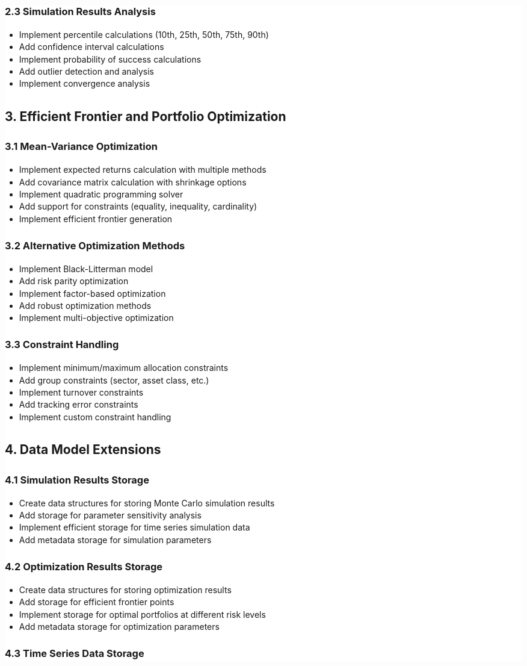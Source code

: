 ### 2.3 Simulation Results Analysis

- Implement percentile calculations (10th, 25th, 50th, 75th, 90th)
- Add confidence interval calculations
- Implement probability of success calculations
- Add outlier detection and analysis
- Implement convergence analysis

## 3. Efficient Frontier and Portfolio Optimization

### 3.1 Mean-Variance Optimization

- Implement expected returns calculation with multiple methods
- Add covariance matrix calculation with shrinkage options
- Implement quadratic programming solver
- Add support for constraints (equality, inequality, cardinality)
- Implement efficient frontier generation

### 3.2 Alternative Optimization Methods

- Implement Black-Litterman model
- Add risk parity optimization
- Implement factor-based optimization
- Add robust optimization methods
- Implement multi-objective optimization

### 3.3 Constraint Handling

- Implement minimum/maximum allocation constraints
- Add group constraints (sector, asset class, etc.)
- Implement turnover constraints
- Add tracking error constraints
- Implement custom constraint handling

## 4. Data Model Extensions

### 4.1 Simulation Results Storage

- Create data structures for storing Monte Carlo simulation results
- Add storage for parameter sensitivity analysis
- Implement efficient storage for time series simulation data
- Add metadata storage for simulation parameters

### 4.2 Optimization Results Storage

- Create data structures for storing optimization results
- Add storage for efficient frontier points
- Implement storage for optimal portfolios at different risk levels
- Add metadata storage for optimization parameters

### 4.3 Time Series Data Storage
